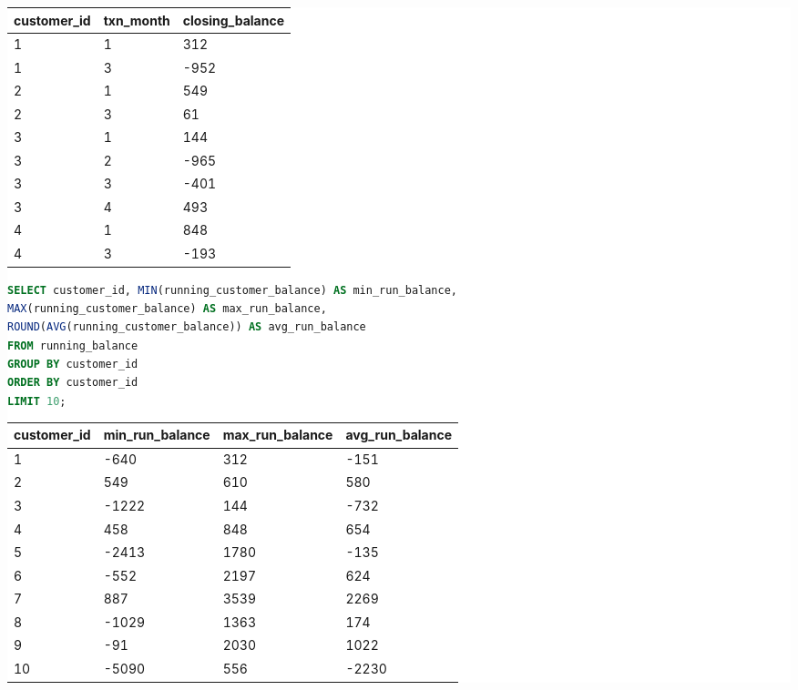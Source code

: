 | customer_id | txn_month | closing_balance |
| ----------- | --------- | --------------- |
| 1           | 1         | 312             |
| 1           | 3         | -952            |
| 2           | 1         | 549             |
| 2           | 3         | 61              |
| 3           | 1         | 144             |
| 3           | 2         | -965            |
| 3           | 3         | -401            |
| 3           | 4         | 493             |
| 4           | 1         | 848             |
| 4           | 3         | -193            |

~~~sql
SELECT customer_id, MIN(running_customer_balance) AS min_run_balance,
MAX(running_customer_balance) AS max_run_balance,
ROUND(AVG(running_customer_balance)) AS avg_run_balance
FROM running_balance
GROUP BY customer_id
ORDER BY customer_id
LIMIT 10;
~~~

| customer_id | min_run_balance | max_run_balance | avg_run_balance |
| ----------- | --------------- | --------------- | --------------- |
| 1           | -640            | 312             | -151            |
| 2           | 549             | 610             | 580             |
| 3           | -1222           | 144             | -732            |
| 4           | 458             | 848             | 654             |
| 5           | -2413           | 1780            | -135            |
| 6           | -552            | 2197            | 624             |
| 7           | 887             | 3539            | 2269            |
| 8           | -1029           | 1363            | 174             |
| 9           | -91             | 2030            | 1022            |
| 10          | -5090           | 556             | -2230           |
